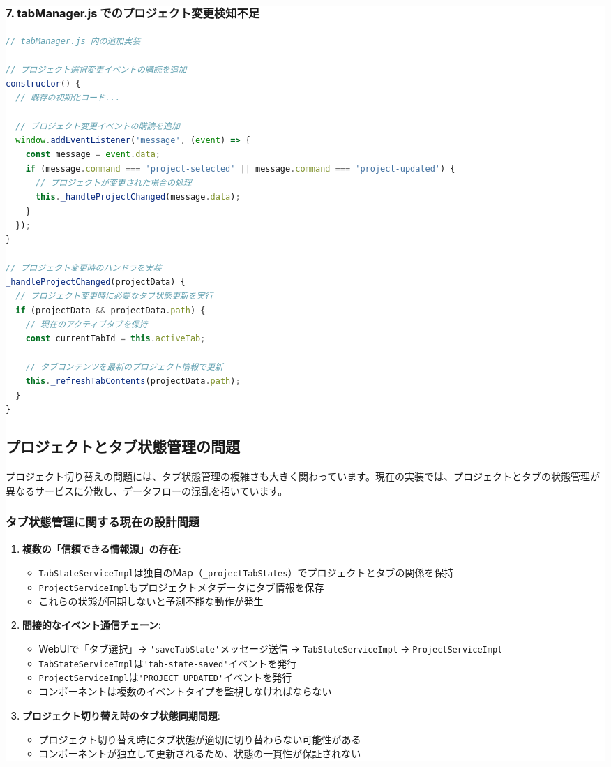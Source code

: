 ### 7. tabManager.js でのプロジェクト変更検知不足

```javascript
// tabManager.js 内の追加実装

// プロジェクト選択変更イベントの購読を追加
constructor() {
  // 既存の初期化コード...
  
  // プロジェクト変更イベントの購読を追加
  window.addEventListener('message', (event) => {
    const message = event.data;
    if (message.command === 'project-selected' || message.command === 'project-updated') {
      // プロジェクトが変更された場合の処理
      this._handleProjectChanged(message.data);
    }
  });
}

// プロジェクト変更時のハンドラを実装
_handleProjectChanged(projectData) {
  // プロジェクト変更時に必要なタブ状態更新を実行
  if (projectData && projectData.path) {
    // 現在のアクティブタブを保持
    const currentTabId = this.activeTab;
    
    // タブコンテンツを最新のプロジェクト情報で更新
    this._refreshTabContents(projectData.path);
  }
}
```

## プロジェクトとタブ状態管理の問題

プロジェクト切り替えの問題には、タブ状態管理の複雑さも大きく関わっています。現在の実装では、プロジェクトとタブの状態管理が異なるサービスに分散し、データフローの混乱を招いています。

### タブ状態管理に関する現在の設計問題

1. **複数の「信頼できる情報源」の存在**:
   - `TabStateServiceImpl`は独自のMap（`_projectTabStates`）でプロジェクトとタブの関係を保持
   - `ProjectServiceImpl`もプロジェクトメタデータにタブ情報を保存
   - これらの状態が同期しないと予測不能な動作が発生

2. **間接的なイベント通信チェーン**:
   - WebUIで「タブ選択」→ `'saveTabState'`メッセージ送信 → `TabStateServiceImpl` → `ProjectServiceImpl`
   - `TabStateServiceImpl`は`'tab-state-saved'`イベントを発行
   - `ProjectServiceImpl`は`'PROJECT_UPDATED'`イベントを発行
   - コンポーネントは複数のイベントタイプを監視しなければならない

3. **プロジェクト切り替え時のタブ状態同期問題**:
   - プロジェクト切り替え時にタブ状態が適切に切り替わらない可能性がある
   - コンポーネントが独立して更新されるため、状態の一貫性が保証されない
